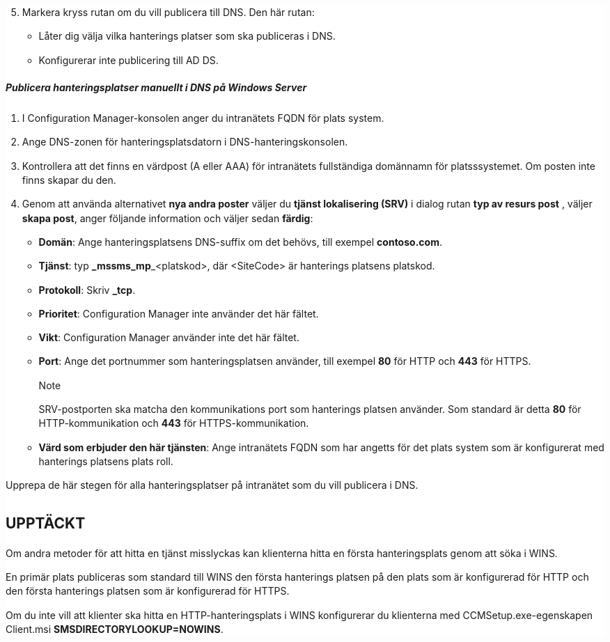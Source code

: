 5.  Markera kryss rutan om du vill publicera till DNS. Den här rutan:  

    - Låter dig välja vilka hanterings platser som ska publiceras i DNS.  

    - Konfigurerar inte publicering till AD DS.  

##### <a name="to-manually-publish-management-points-to-dns-on-windows-server"></a>Publicera hanteringsplatser manuellt i DNS på Windows Server  

1.  I Configuration Manager-konsolen anger du intranätets FQDN för plats system.  

2.  Ange DNS-zonen för hanteringsplatsdatorn i DNS-hanteringskonsolen.  

3.  Kontrollera att det finns en värdpost (A eller AAA) för intranätets fullständiga domännamn för platsssystemet. Om posten inte finns skapar du den.  

4.  Genom att använda alternativet **nya andra poster** väljer du **tjänst lokalisering (SRV)** i dialog rutan **typ av resurs post** , väljer **skapa post**, anger följande information och väljer sedan **färdig**:  

    - **Domän**: Ange hanteringsplatsens DNS-suffix om det behövs, till exempel **contoso.com**.  
    - **Tjänst**: typ **_mssms_mp**_&lt;platskod\>, där &lt;SiteCode\> är hanterings platsens platskod.  
    - **Protokoll**: Skriv **_tcp**.  
    - **Prioritet**: Configuration Manager inte använder det här fältet.  
    - **Vikt**: Configuration Manager använder inte det här fältet.  
    - **Port**: Ange det portnummer som hanteringsplatsen använder, till exempel **80** för HTTP och **443** för HTTPS.  

      > [!NOTE]  
      > SRV-postporten ska matcha den kommunikations port som hanterings platsen använder. Som standard är detta **80** för HTTP-kommunikation och **443** för HTTPS-kommunikation.  

    - **Värd som erbjuder den här tjänsten**: Ange intranätets FQDN som har angetts för det plats system som är konfigurerat med hanterings platsens plats roll.  

Upprepa de här stegen för alla hanteringsplatser på intranätet som du vill publicera i DNS.  

##  <a name="wins"></a><a name="bkmk_wins"></a>UPPTÄCKT  
Om andra metoder för att hitta en tjänst misslyckas kan klienterna hitta en första hanteringsplats genom att söka i WINS.  

En primär plats publiceras som standard till WINS den första hanterings platsen på den plats som är konfigurerad för HTTP och den första hanterings platsen som är konfigurerad för HTTPS.  

Om du inte vill att klienter ska hitta en HTTP-hanteringsplats i WINS konfigurerar du klienterna med CCMSetup.exe-egenskapen Client.msi **SMSDIRECTORYLOOKUP=NOWINS**.  
